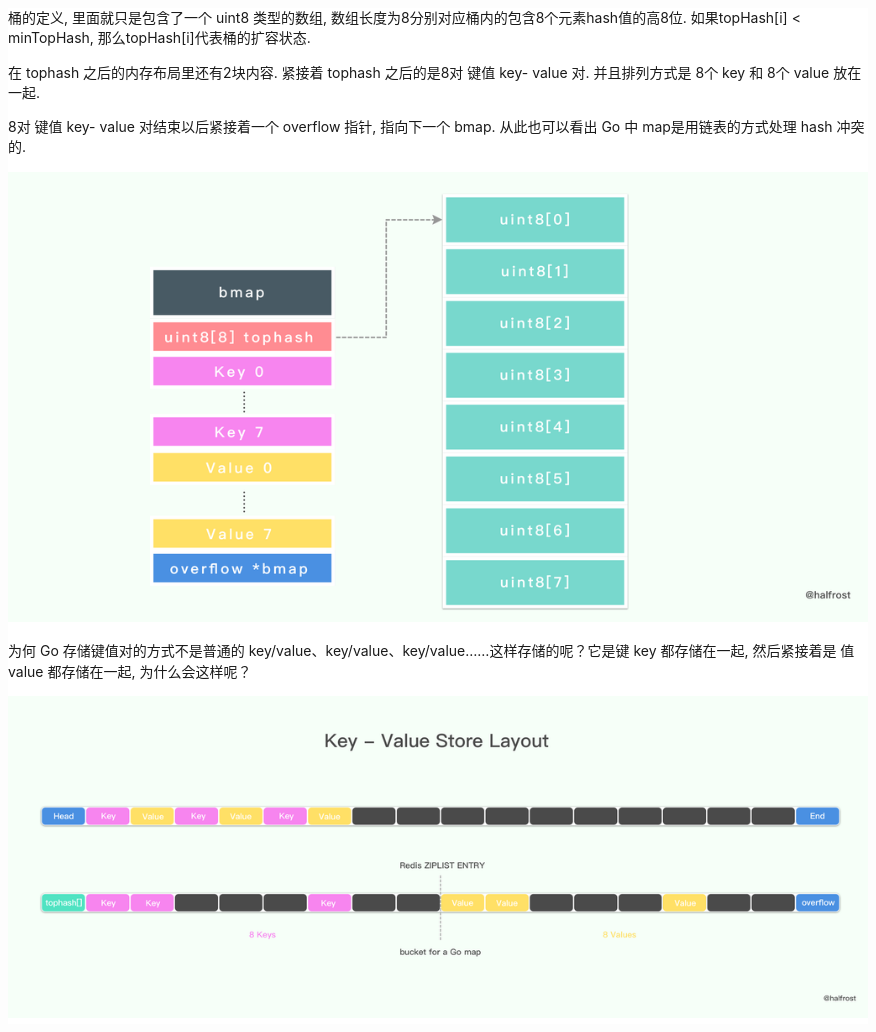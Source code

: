 桶的定义, 里面就只是包含了一个 uint8 类型的数组, 数组长度为8分别对应桶内的包含8个元素hash值的高8位. 如果topHash[i] < minTopHash, 那么topHash[i]代表桶的扩容状态.

在 tophash 之后的内存布局里还有2块内容. 紧接着 tophash 之后的是8对 键值 key- value 对. 并且排列方式是 8个 key 和 8个 value 放在一起. 

8对 键值 key- value 对结束以后紧接着一个 overflow 指针, 指向下一个 bmap. 从此也可以看出 Go 中 map是用链表的方式处理 hash 冲突的. 

![img](./58_41.png)

为何 Go 存储键值对的方式不是普通的 key/value、key/value、key/value……这样存储的呢？它是键 key 都存储在一起, 然后紧接着是 值value 都存储在一起, 为什么会这样呢？

![img](./58_42.png)
